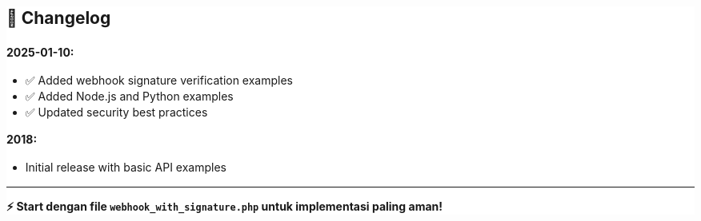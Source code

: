 ## 📝 Changelog

**2025-01-10:**
- ✅ Added webhook signature verification examples
- ✅ Added Node.js and Python examples
- ✅ Updated security best practices

**2018:**
- Initial release with basic API examples

---

**⚡ Start dengan file `webhook_with_signature.php` untuk implementasi paling aman!**
